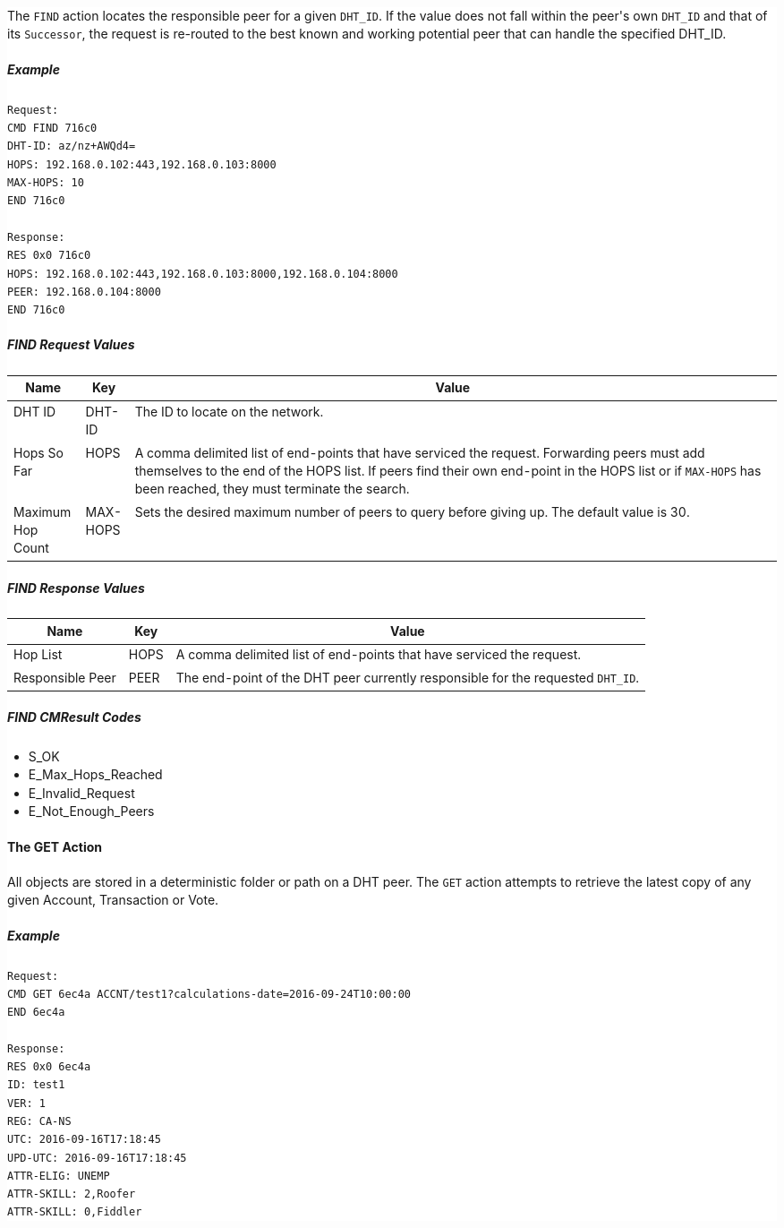 The `FIND` action locates the responsible peer for a given `DHT_ID`. If the value does not fall within the peer's own `DHT_ID` and that of its `Successor`, the request is re-routed to the best known and working potential peer that can handle the specified DHT_ID.

##### Example
```
Request:
CMD FIND 716c0
DHT-ID: az/nz+AWQd4=
HOPS: 192.168.0.102:443,192.168.0.103:8000
MAX-HOPS: 10
END 716c0

Response:
RES 0x0 716c0
HOPS: 192.168.0.102:443,192.168.0.103:8000,192.168.0.104:8000
PEER: 192.168.0.104:8000
END 716c0
```


##### FIND Request Values

| Name | Key | Value     |
|-------|---------|---------|
|DHT ID|DHT-ID|The ID to locate on the network.|
|Hops So Far|HOPS|A comma delimited list of end-points that have serviced the request. Forwarding peers must add themselves to the end of the HOPS list. If peers find their own end-point in the HOPS list or if `MAX-HOPS` has been reached, they must terminate the search.|
|Maximum Hop Count|MAX-HOPS|Sets the desired maximum number of peers to query before giving up. The default value is 30.|

##### FIND Response Values
| Name | Key | Value     |
|-------|---------|---------|
|Hop List|HOPS|A comma delimited list of end-points that have serviced the request.|
|Responsible Peer|PEER|The end-point of the DHT peer currently responsible for the requested `DHT_ID`.|



##### FIND CMResult Codes
- S_OK
- E_Max_Hops_Reached
- E_Invalid_Request
- E_Not_Enough_Peers

#### The GET Action
All objects are stored in a deterministic folder or path on a DHT peer. The `GET` action attempts to retrieve the latest copy of any given Account, Transaction or Vote.

##### Example
```
Request:
CMD GET 6ec4a ACCNT/test1?calculations-date=2016-09-24T10:00:00
END 6ec4a

Response:
RES 0x0 6ec4a
ID: test1
VER: 1
REG: CA-NS
UTC: 2016-09-16T17:18:45
UPD-UTC: 2016-09-16T17:18:45
ATTR-ELIG: UNEMP
ATTR-SKILL: 2,Roofer
ATTR-SKILL: 0,Fiddler
```